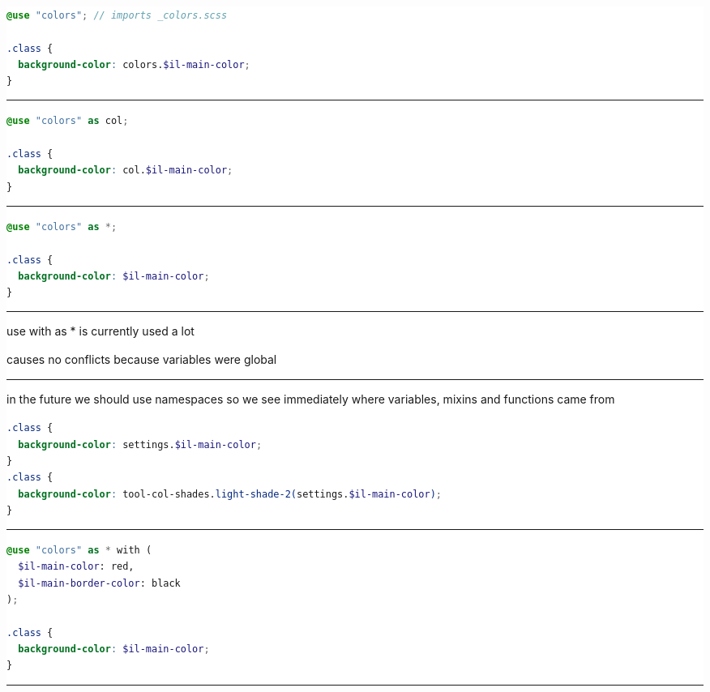```SCSS
@use "colors"; // imports _colors.scss

.class {
  background-color: colors.$il-main-color;
}
```

---

```SCSS
@use "colors" as col;

.class {
  background-color: col.$il-main-color;
}
```

---

```SCSS
@use "colors" as *;

.class {
  background-color: $il-main-color;
}
```

---

use with as * is currently used a lot

causes no conflicts because variables were global

---

in the future we should use namespaces so we see immediately where variables, mixins and functions came from

```SCSS
.class {
  background-color: settings.$il-main-color;
}
.class {
  background-color: tool-col-shades.light-shade-2(settings.$il-main-color);
}
```

---

```SCSS
@use "colors" as * with (
  $il-main-color: red,
  $il-main-border-color: black
);

.class {
  background-color: $il-main-color;
}
```

---